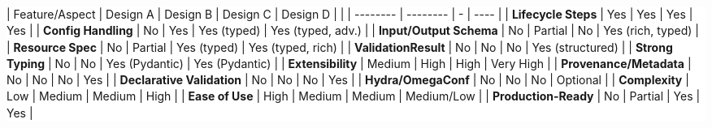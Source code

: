 | Feature/Aspect             | Design A | Design B | Design C       | Design D          |
|                                  | -------- | -------- |                 - |                 ---- |
| **Lifecycle Steps**        | Yes      | Yes      | Yes            | Yes               |
| **Config Handling**        | No       | Yes      | Yes (typed)    | Yes (typed, adv.) |
| **Input/Output Schema**    | No       | Partial  | No             | Yes (rich, typed) |
| **Resource Spec**          | No       | Partial  | Yes (typed)    | Yes (typed, rich) |
| **ValidationResult**       | No       | No       | No             | Yes (structured)  |
| **Strong Typing**          | No       | No       | Yes (Pydantic) | Yes (Pydantic)    |
| **Extensibility**          | Medium   | High     | High           | Very High         |
| **Provenance/Metadata**    | No       | No       | No             | Yes               |
| **Declarative Validation** | No       | No       | No             | Yes               |
| **Hydra/OmegaConf**        | No       | No       | No             | Optional          |
| **Complexity**             | Low      | Medium   | Medium         | High              |
| **Ease of Use**            | High     | Medium   | Medium         | Medium/Low        |
| **Production-Ready**       | No       | Partial  | Yes            | Yes               |


